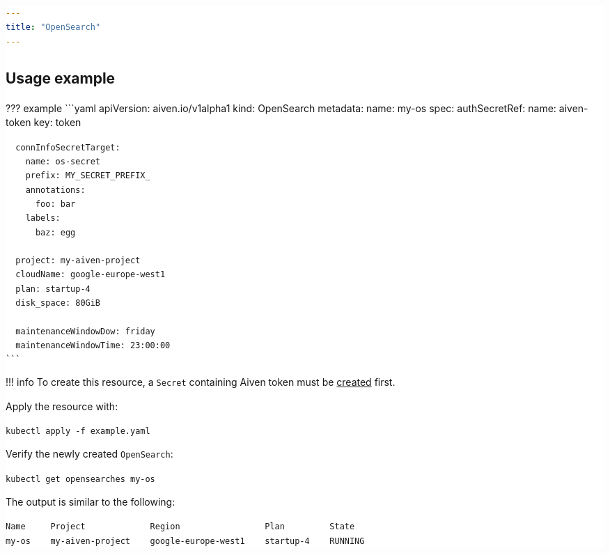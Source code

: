 ```yaml
---
title: "OpenSearch"
---
```


## Usage example

??? example 
    ```yaml
    apiVersion: aiven.io/v1alpha1
    kind: OpenSearch
    metadata:
      name: my-os
    spec:
      authSecretRef:
        name: aiven-token
        key: token
    
      connInfoSecretTarget:
        name: os-secret
        prefix: MY_SECRET_PREFIX_
        annotations:
          foo: bar
        labels:
          baz: egg
    
      project: my-aiven-project
      cloudName: google-europe-west1
      plan: startup-4
      disk_space: 80GiB
    
      maintenanceWindowDow: friday
      maintenanceWindowTime: 23:00:00
    ```

!!! info
	To create this resource, a `Secret` containing Aiven token must be [created](/aiven-operator/authentication.html) first.

Apply the resource with:

```shell
kubectl apply -f example.yaml
```

Verify the newly created `OpenSearch`:

```shell
kubectl get opensearches my-os
```

The output is similar to the following:
```shell
Name     Project             Region                 Plan         State      
my-os    my-aiven-project    google-europe-west1    startup-4    RUNNING    
```
